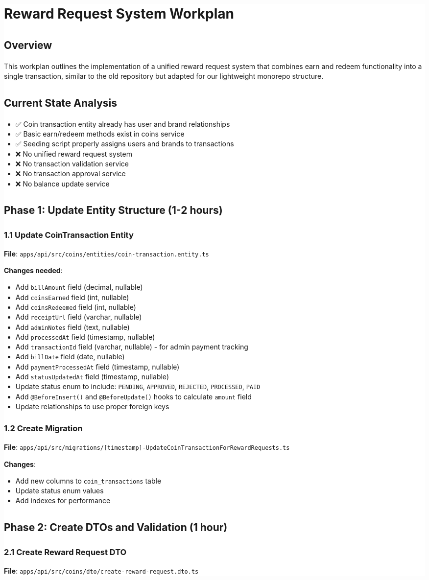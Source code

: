 # Reward Request System Workplan

## Overview
This workplan outlines the implementation of a unified reward request system that combines earn and redeem functionality into a single transaction, similar to the old repository but adapted for our lightweight monorepo structure.

## Current State Analysis
- ✅ Coin transaction entity already has user and brand relationships
- ✅ Basic earn/redeem methods exist in coins service
- ✅ Seeding script properly assigns users and brands to transactions
- ❌ No unified reward request system
- ❌ No transaction validation service
- ❌ No transaction approval service
- ❌ No balance update service

## Phase 1: Update Entity Structure (1-2 hours)

### 1.1 Update CoinTransaction Entity
**File**: `apps/api/src/coins/entities/coin-transaction.entity.ts`

**Changes needed**:
- Add `billAmount` field (decimal, nullable)
- Add `coinsEarned` field (int, nullable) 
- Add `coinsRedeemed` field (int, nullable)
- Add `receiptUrl` field (varchar, nullable)
- Add `adminNotes` field (text, nullable)
- Add `processedAt` field (timestamp, nullable)
- Add `transactionId` field (varchar, nullable) - for admin payment tracking
- Add `billDate` field (date, nullable)
- Add `paymentProcessedAt` field (timestamp, nullable)
- Add `statusUpdatedAt` field (timestamp, nullable)
- Update status enum to include: `PENDING`, `APPROVED`, `REJECTED`, `PROCESSED`, `PAID`
- Add `@BeforeInsert()` and `@BeforeUpdate()` hooks to calculate `amount` field
- Update relationships to use proper foreign keys

### 1.2 Create Migration
**File**: `apps/api/src/migrations/[timestamp]-UpdateCoinTransactionForRewardRequests.ts`

**Changes**:
- Add new columns to `coin_transactions` table
- Update status enum values
- Add indexes for performance

## Phase 2: Create DTOs and Validation (1 hour)

### 2.1 Create Reward Request DTO
**File**: `apps/api/src/coins/dto/create-reward-request.dto.ts`
